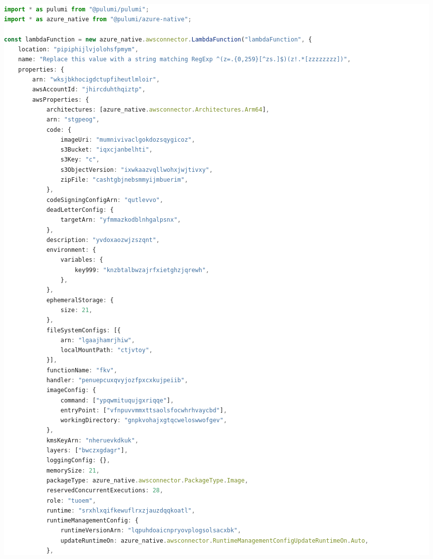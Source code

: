 
</pulumi-choosable>
</div>


<div>
<pulumi-choosable type="language" values="typescript">


```typescript
import * as pulumi from "@pulumi/pulumi";
import * as azure_native from "@pulumi/azure-native";

const lambdaFunction = new azure_native.awsconnector.LambdaFunction("lambdaFunction", {
    location: "pipiphijlvjolohsfpmym",
    name: "Replace this value with a string matching RegExp ^(z=.{0,259}[^zs.]$)(z!.*[zzzzzzzz])",
    properties: {
        arn: "wksjbkhocigdctupfiheutlmloir",
        awsAccountId: "jhircduhthqiztp",
        awsProperties: {
            architectures: [azure_native.awsconnector.Architectures.Arm64],
            arn: "stgpeog",
            code: {
                imageUri: "mumnivivaclgokdozsqygicoz",
                s3Bucket: "iqxcjanbelhti",
                s3Key: "c",
                s3ObjectVersion: "ixwkaazvqllwohxjwjtivxy",
                zipFile: "cashtgbjnebsmmyijmbuerim",
            },
            codeSigningConfigArn: "qutlevvo",
            deadLetterConfig: {
                targetArn: "yfmmazkodblnhgalpsnx",
            },
            description: "yvdoxaozwjzszqnt",
            environment: {
                variables: {
                    key999: "knzbtalbwzajrfxietghzjqrewh",
                },
            },
            ephemeralStorage: {
                size: 21,
            },
            fileSystemConfigs: [{
                arn: "lgaajhamrjhiw",
                localMountPath: "ctjvtoy",
            }],
            functionName: "fkv",
            handler: "penuepcuxqvyjozfpxcxkujpeiib",
            imageConfig: {
                command: ["ypqwmituqujgxriqqe"],
                entryPoint: ["vfnpuvvmmxttsaolsfocwhrhvaycbd"],
                workingDirectory: "gnpkvohajxgtqcweloswwofgev",
            },
            kmsKeyArn: "nheruevkdkuk",
            layers: ["bwczxgdagr"],
            loggingConfig: {},
            memorySize: 21,
            packageType: azure_native.awsconnector.PackageType.Image,
            reservedConcurrentExecutions: 28,
            role: "tuoem",
            runtime: "srxhlxqifkewuflrxzjauzdqqkoatl",
            runtimeManagementConfig: {
                runtimeVersionArn: "lqpuhdoaicnpryovplogsolsacxbk",
                updateRuntimeOn: azure_native.awsconnector.RuntimeManagementConfigUpdateRuntimeOn.Auto,
            },
```
